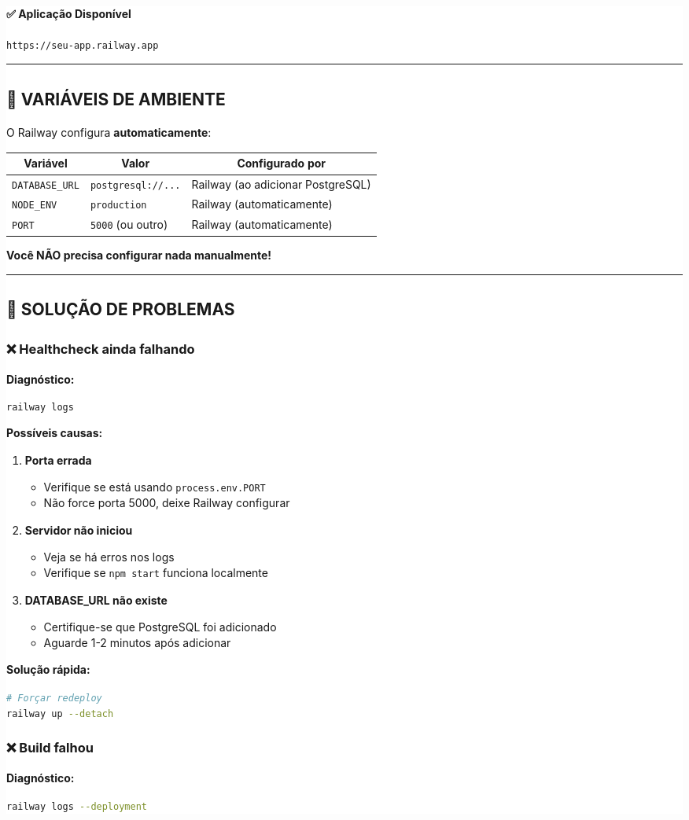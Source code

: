 #### ✅ Aplicação Disponível
```
https://seu-app.railway.app
```

---

## 🔧 VARIÁVEIS DE AMBIENTE

O Railway configura **automaticamente**:

| Variável | Valor | Configurado por |
|----------|-------|-----------------|
| `DATABASE_URL` | `postgresql://...` | Railway (ao adicionar PostgreSQL) |
| `NODE_ENV` | `production` | Railway (automaticamente) |
| `PORT` | `5000` (ou outro) | Railway (automaticamente) |

**Você NÃO precisa configurar nada manualmente!**

---

## 🐛 SOLUÇÃO DE PROBLEMAS

### ❌ Healthcheck ainda falhando

**Diagnóstico:**
```bash
railway logs
```

**Possíveis causas:**

1. **Porta errada**
   - Verifique se está usando `process.env.PORT`
   - Não force porta 5000, deixe Railway configurar

2. **Servidor não iniciou**
   - Veja se há erros nos logs
   - Verifique se `npm start` funciona localmente

3. **DATABASE_URL não existe**
   - Certifique-se que PostgreSQL foi adicionado
   - Aguarde 1-2 minutos após adicionar

**Solução rápida:**
```bash
# Forçar redeploy
railway up --detach
```

### ❌ Build falhou

**Diagnóstico:**
```bash
railway logs --deployment
```

